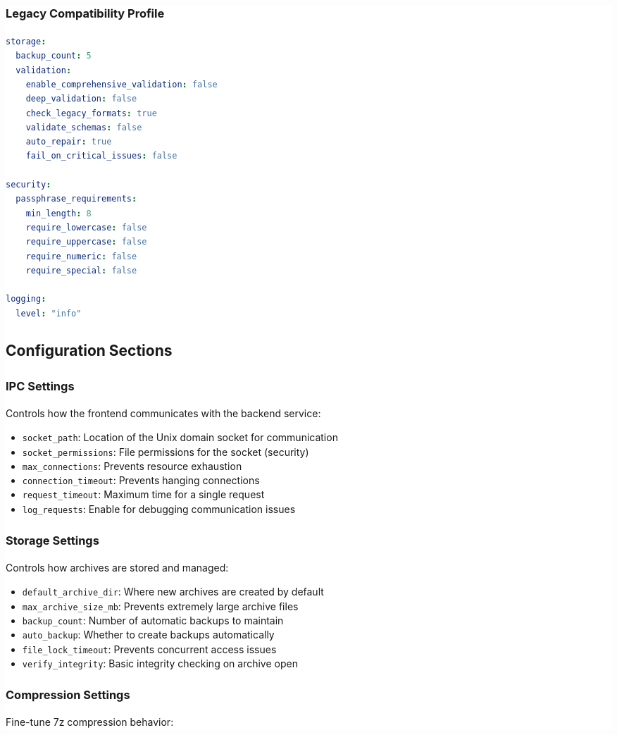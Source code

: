 ### Legacy Compatibility Profile

```yaml
storage:
  backup_count: 5
  validation:
    enable_comprehensive_validation: false
    deep_validation: false
    check_legacy_formats: true
    validate_schemas: false
    auto_repair: true
    fail_on_critical_issues: false

security:
  passphrase_requirements:
    min_length: 8
    require_lowercase: false
    require_uppercase: false
    require_numeric: false
    require_special: false

logging:
  level: "info"
```

## Configuration Sections

### IPC Settings

Controls how the frontend communicates with the backend service:

- `socket_path`: Location of the Unix domain socket for communication
- `socket_permissions`: File permissions for the socket (security)
- `max_connections`: Prevents resource exhaustion
- `connection_timeout`: Prevents hanging connections
- `request_timeout`: Maximum time for a single request
- `log_requests`: Enable for debugging communication issues

### Storage Settings

Controls how archives are stored and managed:

- `default_archive_dir`: Where new archives are created by default
- `max_archive_size_mb`: Prevents extremely large archive files
- `backup_count`: Number of automatic backups to maintain
- `auto_backup`: Whether to create backups automatically
- `file_lock_timeout`: Prevents concurrent access issues
- `verify_integrity`: Basic integrity checking on archive open

### Compression Settings

Fine-tune 7z compression behavior:

